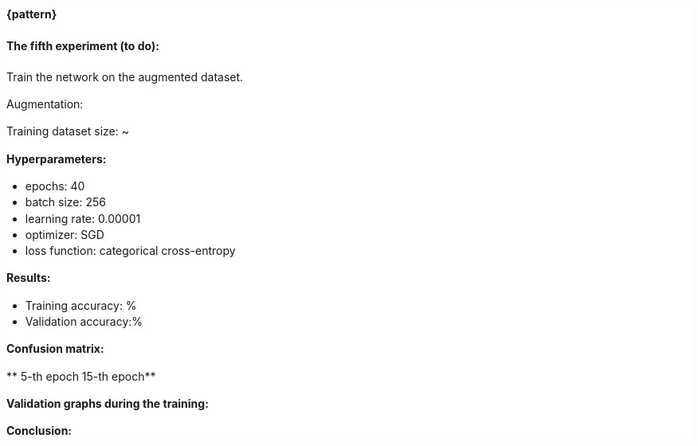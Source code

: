 #### {pattern}

#### **The fifth experiment (to do):**

Train the network on the augmented dataset.

Augmentation: 

Training dataset size: ~

**Hyperparameters:**

* epochs: 40
* batch size: 256
* learning rate: 0.00001
* optimizer: SGD
* loss function: categorical cross-entropy   
 

**Results:**

* Training accuracy: %
* Validation accuracy:%

**Confusion matrix:**

**                                           5-th epoch                                                                                               15-th epoch**

**Validation graphs during the training:**

**Conclusion:**

### 